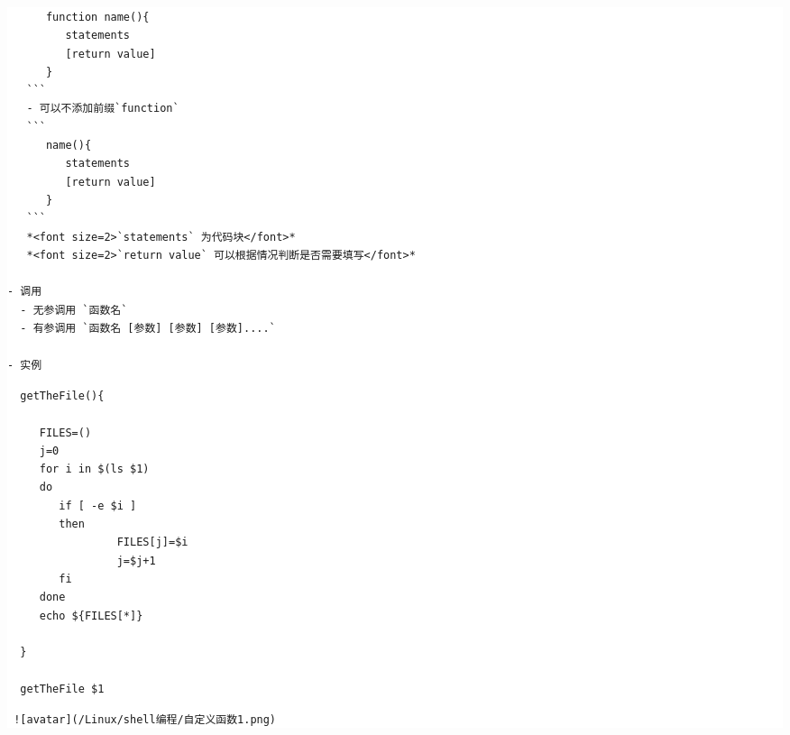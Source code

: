    ```
         function name(){
            statements
            [return value]
         }
      ```
      - 可以不添加前缀`function`
      ```
         name(){
            statements
            [return value]
         }
      ```
      *<font size=2>`statements` 为代码块</font>*
      *<font size=2>`return value` 可以根据情况判断是否需要填写</font>*

   - 调用
     - 无参调用 `函数名`
     - 有参调用 `函数名 [参数] [参数] [参数]....`

   - 实例
   ```
      getTheFile(){

         FILES=()
         j=0
         for i in $(ls $1)
         do
            if [ -e $i ]
            then
                     FILES[j]=$i
                     j=$j+1
            fi
         done
         echo ${FILES[*]}

      }

      getTheFile $1
             
   ```
    ![avatar](/Linux/shell编程/自定义函数1.png)   
